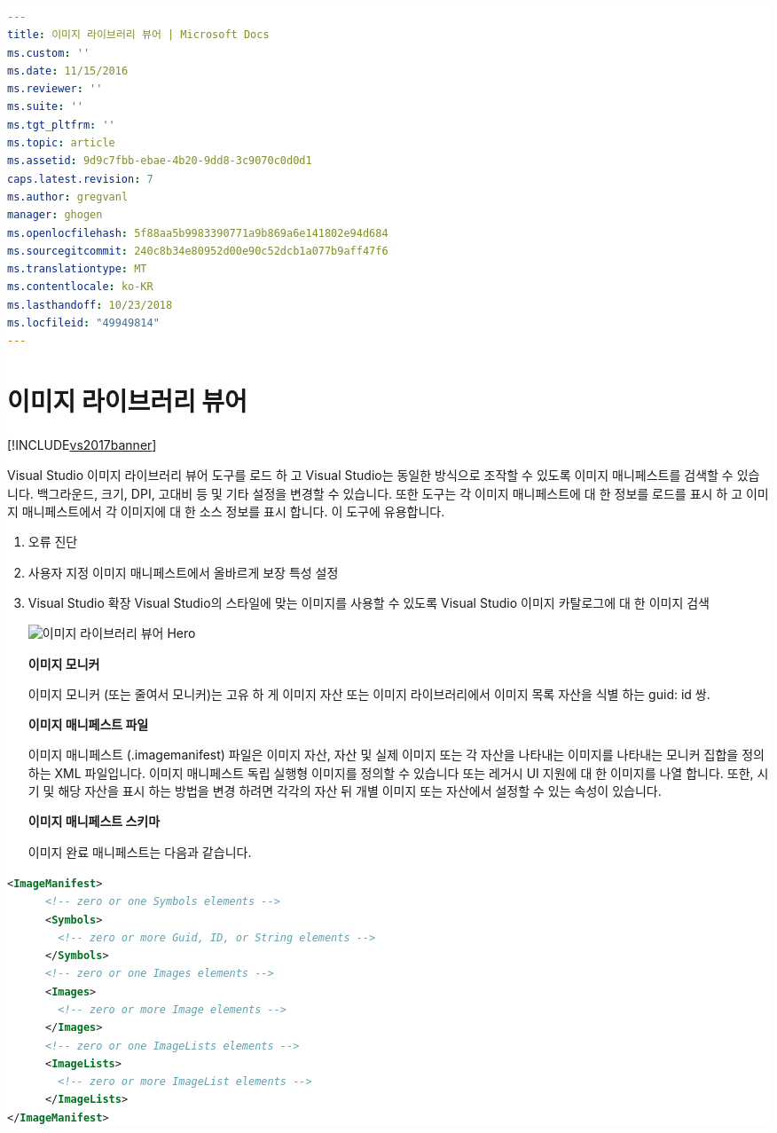 ```yaml
---
title: 이미지 라이브러리 뷰어 | Microsoft Docs
ms.custom: ''
ms.date: 11/15/2016
ms.reviewer: ''
ms.suite: ''
ms.tgt_pltfrm: ''
ms.topic: article
ms.assetid: 9d9c7fbb-ebae-4b20-9dd8-3c9070c0d0d1
caps.latest.revision: 7
ms.author: gregvanl
manager: ghogen
ms.openlocfilehash: 5f88aa5b9983390771a9b869a6e141802e94d684
ms.sourcegitcommit: 240c8b34e80952d00e90c52dcb1a077b9aff47f6
ms.translationtype: MT
ms.contentlocale: ko-KR
ms.lasthandoff: 10/23/2018
ms.locfileid: "49949814"
---
```

# <a name="image-library-viewer"></a>이미지 라이브러리 뷰어
[!INCLUDE[vs2017banner](../../includes/vs2017banner.md)]

Visual Studio 이미지 라이브러리 뷰어 도구를 로드 하 고 Visual Studio는 동일한 방식으로 조작할 수 있도록 이미지 매니페스트를 검색할 수 있습니다. 백그라운드, 크기, DPI, 고대비 등 및 기타 설정을 변경할 수 있습니다. 또한 도구는 각 이미지 매니페스트에 대 한 정보를 로드를 표시 하 고 이미지 매니페스트에서 각 이미지에 대 한 소스 정보를 표시 합니다. 이 도구에 유용합니다.  
  
1. 오류 진단  
  
2. 사용자 지정 이미지 매니페스트에서 올바르게 보장 특성 설정  
  
3. Visual Studio 확장 Visual Studio의 스타일에 맞는 이미지를 사용할 수 있도록 Visual Studio 이미지 카탈로그에 대 한 이미지 검색  
  
   ![이미지 라이브러리 뷰어 Hero](../../extensibility/internals/media/image-library-viewer-hero.png "이미지 라이브러리 뷰어 Hero")  
  
   **이미지 모니커**  
  
   이미지 모니커 (또는 줄여서 모니커)는 고유 하 게 이미지 자산 또는 이미지 라이브러리에서 이미지 목록 자산을 식별 하는 guid: id 쌍.  
  
   **이미지 매니페스트 파일**  
  
   이미지 매니페스트 (.imagemanifest) 파일은 이미지 자산, 자산 및 실제 이미지 또는 각 자산을 나타내는 이미지를 나타내는 모니커 집합을 정의 하는 XML 파일입니다. 이미지 매니페스트 독립 실행형 이미지를 정의할 수 있습니다 또는 레거시 UI 지원에 대 한 이미지를 나열 합니다. 또한, 시기 및 해당 자산을 표시 하는 방법을 변경 하려면 각각의 자산 뒤 개별 이미지 또는 자산에서 설정할 수 있는 속성이 있습니다.  
  
   **이미지 매니페스트 스키마**  
  
   이미지 완료 매니페스트는 다음과 같습니다.  
  
```xml  
<ImageManifest>  
      <!-- zero or one Symbols elements -->  
      <Symbols>  
        <!-- zero or more Guid, ID, or String elements -->  
      </Symbols>  
      <!-- zero or one Images elements -->  
      <Images>  
        <!-- zero or more Image elements -->  
      </Images>  
      <!-- zero or one ImageLists elements -->  
      <ImageLists>  
        <!-- zero or more ImageList elements -->  
      </ImageLists>  
</ImageManifest>  
```  
  